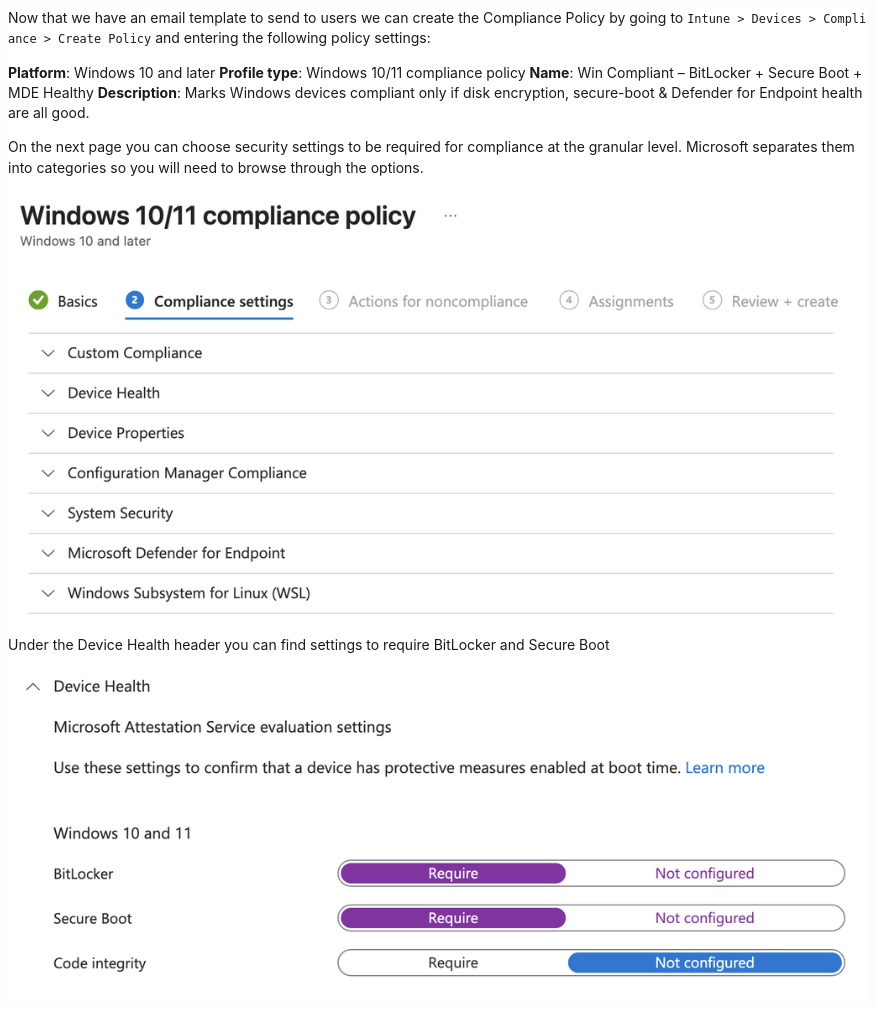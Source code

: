 
Now that we have an email template to send to users we can create the Compliance Policy by going to `Intune > Devices > Compliance > Create Policy` and entering the following policy settings:

**Platform**: Windows 10 and later
**Profile type**: Windows 10/11 compliance policy
**Name**: Win Compliant – BitLocker + Secure Boot + MDE Healthy
**Description**: Marks Windows devices compliant only if disk encryption, secure-boot & Defender for Endpoint health are all good.

On the next page you can choose security settings to be required for compliance at the granular level. Microsoft separates them into categories so you will need to browse through the options.

![Compliance policy settings categories](attachments/06-securing-devices-8.png)


Under the Device Health header you can find settings to require BitLocker and Secure Boot

![Device Health settings requiring BitLocker and Secure Boot](attachments/06-securing-devices-6.png)
